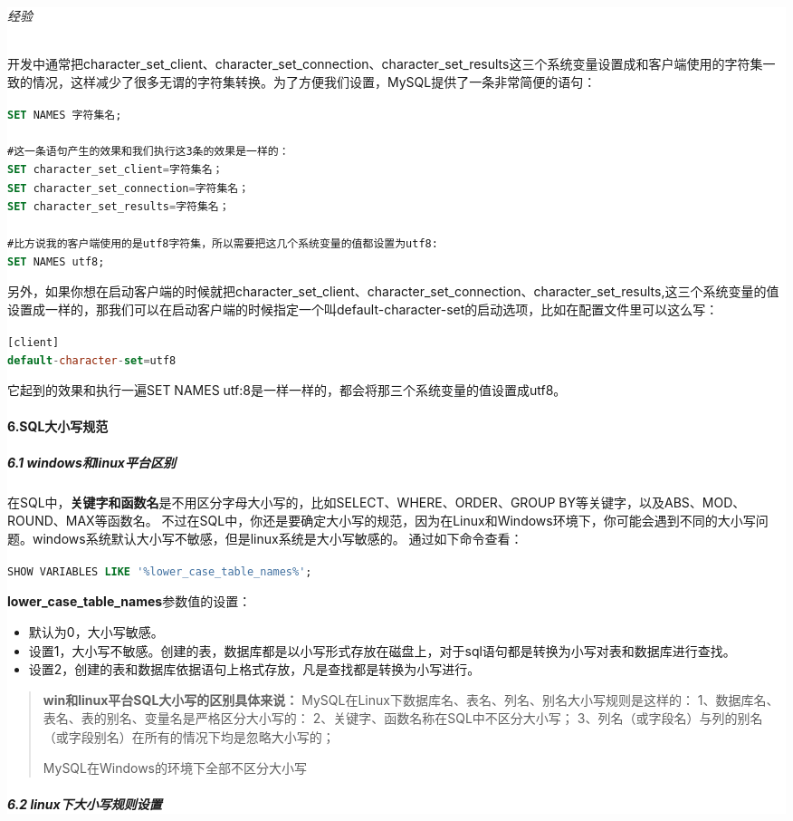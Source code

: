 ###### 经验

​       开发中通常把character_set_client、character_set_connection、character_set_results这三个系统变量设置成和客户端使用的字符集一致的情况，这样减少了很多无谓的字符集转换。为了方便我们设置，MySQL提供了一条非常简便的语句：

```SQL
SET NAMES 字符集名;

#这一条语句产生的效果和我们执行这3条的效果是一样的：
SET character_set_client=字符集名；
SET character_set_connection=字符集名；
SET character_set_results=字符集名；

#比方说我的客户端使用的是utf8字符集，所以需要把这几个系统变量的值都设置为utf8:
SET NAMES utf8;
```


​       另外，如果你想在启动客户端的时候就把character_set_client、character_set_connection、character_set_results,这三个系统变量的值设置成一样的，那我们可以在启动客户端的时候指定一个叫default-character-set的启动选项，比如在配置文件里可以这么写：

```SQL
[client]
default-character-set=utf8
```

它起到的效果和执行一遍SET NAMES utf:8是一样一样的，都会将那三个系统变量的值设置成utf8。

#### 6.SQL大小写规范

##### 6.1 windows和linux平台区别 

在SQL中，**关键字和函数名**是不用区分字母大小写的，比如SELECT、WHERE、ORDER、GROUP BY等关键字，以及ABS、MOD、ROUND、MAX等函数名。
不过在SQL中，你还是要确定大小写的规范，因为在Linux和Windows环境下，你可能会遇到不同的大小写问题。windows系统默认大小写不敏感，但是linux系统是大小写敏感的。
通过如下命令查看：

```sql
SHOW VARIABLES LIKE '%lower_case_table_names%';
```

**lower_case_table_names**参数值的设置：

+ 默认为0，大小写敏感。
+ 设置1，大小写不敏感。创建的表，数据库都是以小写形式存放在磁盘上，对于sql语句都是转换为小写对表和数据库进行查找。
+ 设置2，创建的表和数据库依据语句上格式存放，凡是查找都是转换为小写进行。

> **win和linux平台SQL大小写的区别具体来说：**
> MySQL在Linux下数据库名、表名、列名、别名大小写规则是这样的：
> 1、数据库名、表名、表的别名、变量名是严格区分大小写的：
> 2、关键字、函数名称在SQL中不区分大小写；
> 3、列名（或字段名）与列的别名（或字段别名）在所有的情况下均是忽略大小写的；
>
> 
>
> MySQL在Windows的环境下全部不区分大小写

##### 6.2 linux下大小写规则设置
